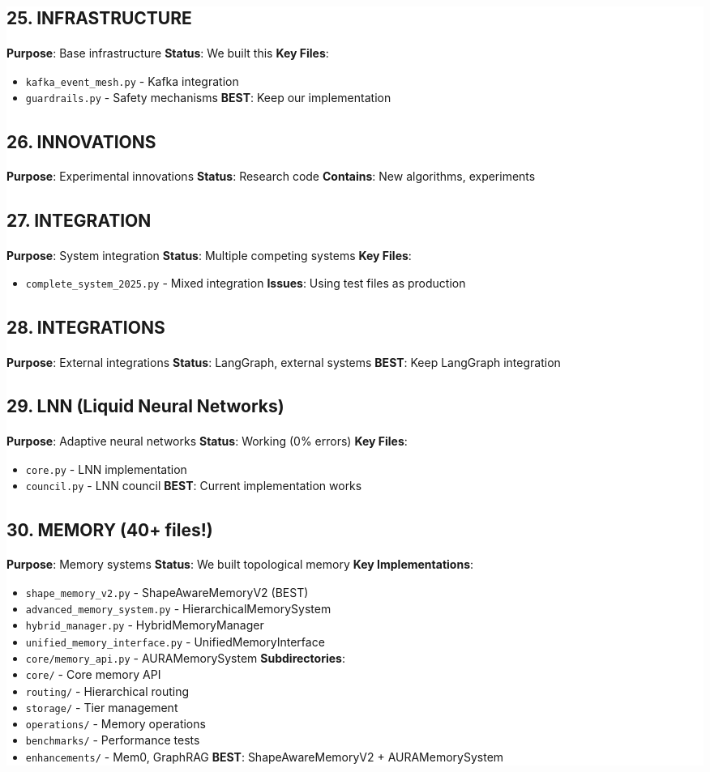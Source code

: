 ## 25. INFRASTRUCTURE
**Purpose**: Base infrastructure
**Status**: We built this
**Key Files**:
- `kafka_event_mesh.py` - Kafka integration
- `guardrails.py` - Safety mechanisms
**BEST**: Keep our implementation

## 26. INNOVATIONS
**Purpose**: Experimental innovations
**Status**: Research code
**Contains**: New algorithms, experiments

## 27. INTEGRATION
**Purpose**: System integration
**Status**: Multiple competing systems
**Key Files**:
- `complete_system_2025.py` - Mixed integration
**Issues**: Using test files as production

## 28. INTEGRATIONS
**Purpose**: External integrations
**Status**: LangGraph, external systems
**BEST**: Keep LangGraph integration

## 29. LNN (Liquid Neural Networks)
**Purpose**: Adaptive neural networks
**Status**: Working (0% errors)
**Key Files**:
- `core.py` - LNN implementation
- `council.py` - LNN council
**BEST**: Current implementation works

## 30. MEMORY (40+ files!)
**Purpose**: Memory systems
**Status**: We built topological memory
**Key Implementations**:
- `shape_memory_v2.py` - ShapeAwareMemoryV2 (BEST)
- `advanced_memory_system.py` - HierarchicalMemorySystem
- `hybrid_manager.py` - HybridMemoryManager
- `unified_memory_interface.py` - UnifiedMemoryInterface
- `core/memory_api.py` - AURAMemorySystem
**Subdirectories**:
- `core/` - Core memory API
- `routing/` - Hierarchical routing
- `storage/` - Tier management
- `operations/` - Memory operations
- `benchmarks/` - Performance tests
- `enhancements/` - Mem0, GraphRAG
**BEST**: ShapeAwareMemoryV2 + AURAMemorySystem
